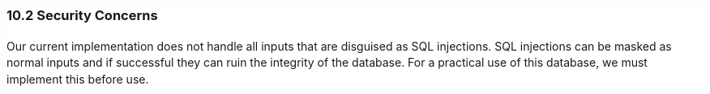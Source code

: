### 10.2 Security Concerns

Our current implementation does not handle all inputs that are disguised as SQL
injections. SQL injections can be masked as normal inputs and if successful they can
ruin the integrity of the database. For a practical use of this database, we must
implement this before use.


